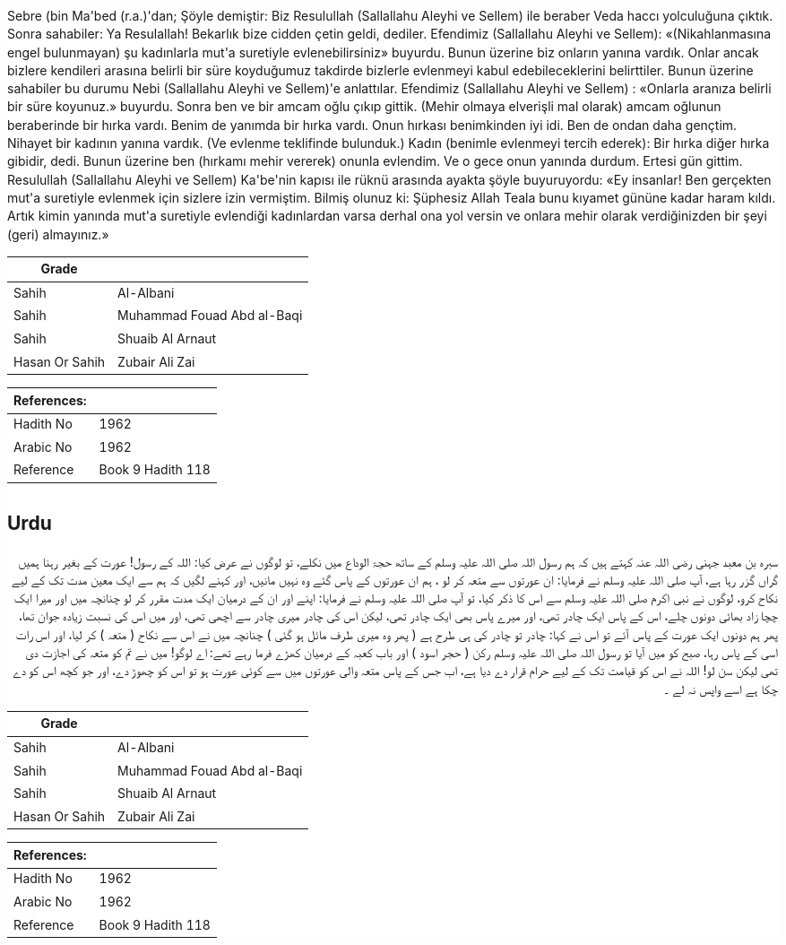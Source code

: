 
<div dir="ltr" lang="tr" style={{fontSize:'larger',backgroundColor:'#f8f9fa',padding:20}}>
Sebre (bin Ma'bed (r.a.)'dan; Şöyle demiştir: Biz Resulullah (Sallallahu Aleyhi ve Sellem) ile beraber Veda haccı yolculuğuna çıktık. Sonra sahabiler: Ya Resulallah! Bekarlık bize cidden çetin geldi, dediler. Efendimiz (Sallallahu Aleyhi ve Sellem): «(Nikahlanmasına engel bulunmayan) şu kadınlarla mut'a suretiyle evlenebilirsiniz» buyurdu. Bunun üzerine biz onların yanına vardık. Onlar ancak bizlere kendileri arasına belirli bir süre koyduğumuz takdirde bizlerle evlenmeyi kabul edebileceklerini belirttiler. Bunun üzerine sahabiler bu durumu Nebi (Sallallahu Aleyhi ve Sellem)'e anlattılar. Efendimiz (Sallallahu Aleyhi ve Sellem) : «Onlarla aranıza belirli bir süre koyunuz.» buyurdu. Sonra ben ve bir amcam oğlu çıkıp gittik. (Mehir olmaya elverişli mal olarak) amcam oğlunun beraberinde bir hırka vardı. Benim de yanımda bir hırka vardı. Onun hırkası benimkinden iyi idi. Ben de ondan daha gençtim. Nihayet bir kadının yanına vardık. (Ve evlenme teklifinde bulunduk.) Kadın (benimle evlenmeyi tercih ederek): Bir hırka diğer hırka gibidir, dedi. Bunun üzerine ben (hırkamı mehir vererek) onunla evlendim. Ve o gece onun yanında durdum. Ertesi gün gittim. Resulullah (Sallallahu Aleyhi ve Sellem) Ka'be'nin kapısı ile rüknü arasında ayakta şöyle buyuruyordu: «Ey insanlar! Ben gerçekten mut'a suretiyle evlenmek için sizlere izin vermiştim. Bilmiş olunuz ki: Şüphesiz Allah Teala bunu kıyamet gününe kadar haram kıldı. Artık kimin yanında mut'a suretiyle evlendiği kadınlardan varsa derhal ona yol versin ve onlara mehir olarak verdiğinizden bir şeyi (geri) almayınız.»
</div>
<div style={{backgroundColor:'#f8f9fa',padding:20, marginBottom: 10}}><table> <thead> <tr> <th>Grade</th> <th></th> </tr> </thead> <tbody> <tr><td>Sahih</td><td>Al-Albani</td></tr><tr><td>Sahih</td><td>Muhammad Fouad Abd al-Baqi</td></tr><tr><td>Sahih</td><td>Shuaib Al Arnaut</td></tr><tr><td>Hasan Or Sahih</td><td>Zubair Ali Zai</td></tr></tbody></table><table> <thead> <tr> <th>References:</th> <th></th> </tr> </thead> <tbody><tr><td>Hadith No</td><td>1962</td></tr><tr><td>Arabic No</td><td>1962</td></tr><tr><td>Reference</td><td>Book 9 Hadith 118</td></tr></tbody></table></div>

## Urdu


<div dir="rtl" lang="ur" style={{fontSize:'larger',backgroundColor:'#f8f9fa',padding:20}}>
سبرہ بن معبد جہنی رضی اللہ عنہ کہتے ہیں کہ ہم رسول اللہ صلی اللہ علیہ وسلم کے ساتھ حجۃ الوداع میں نکلے، تو لوگوں نے عرض کیا: اللہ کے رسول! عورت کے بغیر رہنا ہمیں گراں گزر رہا ہے، آپ صلی اللہ علیہ وسلم نے فرمایا: ان عورتوں سے متعہ کر لو ، ہم ان عورتوں کے پاس گئے وہ نہیں مانیں، اور کہنے لگیں کہ ہم سے ایک معین مدت تک کے لیے نکاح کرو، لوگوں نے نبی اکرم صلی اللہ علیہ وسلم سے اس کا ذکر کیا، تو آپ صلی اللہ علیہ وسلم نے فرمایا: اپنے اور ان کے درمیان ایک مدت مقرر کر لو چنانچہ میں اور میرا ایک چچا زاد بھائی دونوں چلے، اس کے پاس ایک چادر تھی، اور میرے پاس بھی ایک چادر تھی، لیکن اس کی چادر میری چادر سے اچھی تھی، اور میں اس کی نسبت زیادہ جوان تھا، پھر ہم دونوں ایک عورت کے پاس آئے تو اس نے کہا: چادر تو چادر کی ہی طرح ہے ( پھر وہ میری طرف مائل ہو گئی ) چنانچہ میں نے اس سے نکاح ( متعہ ) کر لیا، اور اس رات اسی کے پاس رہا، صبح کو میں آیا تو رسول اللہ صلی اللہ علیہ وسلم رکن ( حجر اسود ) اور باب کعبہ کے درمیان کھڑے فرما رہے تھے: اے لوگو! میں نے تم کو متعہ کی اجازت دی تھی لیکن سن لو! اللہ نے اس کو قیامت تک کے لیے حرام قرار دے دیا ہے، اب جس کے پاس متعہ والی عورتوں میں سے کوئی عورت ہو تو اس کو چھوڑ دے، اور جو کچھ اس کو دے چکا ہے اسے واپس نہ لے ۔
</div>
<div style={{backgroundColor:'#f8f9fa',padding:20, marginBottom: 10}}><table> <thead> <tr> <th>Grade</th> <th></th> </tr> </thead> <tbody> <tr><td>Sahih</td><td>Al-Albani</td></tr><tr><td>Sahih</td><td>Muhammad Fouad Abd al-Baqi</td></tr><tr><td>Sahih</td><td>Shuaib Al Arnaut</td></tr><tr><td>Hasan Or Sahih</td><td>Zubair Ali Zai</td></tr></tbody></table><table> <thead> <tr> <th>References:</th> <th></th> </tr> </thead> <tbody><tr><td>Hadith No</td><td>1962</td></tr><tr><td>Arabic No</td><td>1962</td></tr><tr><td>Reference</td><td>Book 9 Hadith 118</td></tr></tbody></table></div>